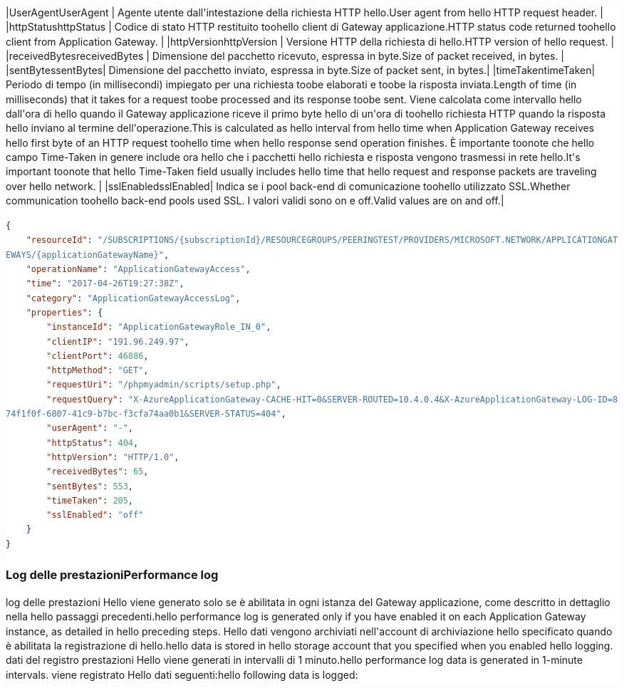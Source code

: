 |<span data-ttu-id="c5040-211">UserAgent</span><span class="sxs-lookup"><span data-stu-id="c5040-211">UserAgent</span></span>     | <span data-ttu-id="c5040-212">Agente utente dall'intestazione della richiesta HTTP hello.</span><span class="sxs-lookup"><span data-stu-id="c5040-212">User agent from hello HTTP request header.</span></span>        |
|<span data-ttu-id="c5040-213">httpStatus</span><span class="sxs-lookup"><span data-stu-id="c5040-213">httpStatus</span></span>     | <span data-ttu-id="c5040-214">Codice di stato HTTP restituito toohello client di Gateway applicazione.</span><span class="sxs-lookup"><span data-stu-id="c5040-214">HTTP status code returned toohello client from Application Gateway.</span></span>       |
|<span data-ttu-id="c5040-215">httpVersion</span><span class="sxs-lookup"><span data-stu-id="c5040-215">httpVersion</span></span>     | <span data-ttu-id="c5040-216">Versione HTTP della richiesta di hello.</span><span class="sxs-lookup"><span data-stu-id="c5040-216">HTTP version of hello request.</span></span>        |
|<span data-ttu-id="c5040-217">receivedBytes</span><span class="sxs-lookup"><span data-stu-id="c5040-217">receivedBytes</span></span>     | <span data-ttu-id="c5040-218">Dimensione del pacchetto ricevuto, espressa in byte.</span><span class="sxs-lookup"><span data-stu-id="c5040-218">Size of packet received, in bytes.</span></span>        |
|<span data-ttu-id="c5040-219">sentBytes</span><span class="sxs-lookup"><span data-stu-id="c5040-219">sentBytes</span></span>| <span data-ttu-id="c5040-220">Dimensione del pacchetto inviato, espressa in byte.</span><span class="sxs-lookup"><span data-stu-id="c5040-220">Size of packet sent, in bytes.</span></span>|
|<span data-ttu-id="c5040-221">timeTaken</span><span class="sxs-lookup"><span data-stu-id="c5040-221">timeTaken</span></span>| <span data-ttu-id="c5040-222">Periodo di tempo (in millisecondi) impiegato per una richiesta toobe elaborati e toobe la risposta inviata.</span><span class="sxs-lookup"><span data-stu-id="c5040-222">Length of time (in milliseconds) that it takes for a request toobe processed and its response toobe sent.</span></span> <span data-ttu-id="c5040-223">Viene calcolata come intervallo hello dall'ora di hello quando il Gateway applicazione riceve il primo byte hello di un'ora di toohello richiesta HTTP quando la risposta hello inviano al termine dell'operazione.</span><span class="sxs-lookup"><span data-stu-id="c5040-223">This is calculated as hello interval from hello time when Application Gateway receives hello first byte of an HTTP request toohello time when hello response send operation finishes.</span></span> <span data-ttu-id="c5040-224">È importante toonote che hello campo Time-Taken in genere include ora hello che i pacchetti hello richiesta e risposta vengono trasmessi in rete hello.</span><span class="sxs-lookup"><span data-stu-id="c5040-224">It's important toonote that hello Time-Taken field usually includes hello time that hello request and response packets are traveling over hello network.</span></span> |
|<span data-ttu-id="c5040-225">sslEnabled</span><span class="sxs-lookup"><span data-stu-id="c5040-225">sslEnabled</span></span>| <span data-ttu-id="c5040-226">Indica se i pool back-end di comunicazione toohello utilizzato SSL.</span><span class="sxs-lookup"><span data-stu-id="c5040-226">Whether communication toohello back-end pools used SSL.</span></span> <span data-ttu-id="c5040-227">I valori validi sono on e off.</span><span class="sxs-lookup"><span data-stu-id="c5040-227">Valid values are on and off.</span></span>|
```json
{
    "resourceId": "/SUBSCRIPTIONS/{subscriptionId}/RESOURCEGROUPS/PEERINGTEST/PROVIDERS/MICROSOFT.NETWORK/APPLICATIONGATEWAYS/{applicationGatewayName}",
    "operationName": "ApplicationGatewayAccess",
    "time": "2017-04-26T19:27:38Z",
    "category": "ApplicationGatewayAccessLog",
    "properties": {
        "instanceId": "ApplicationGatewayRole_IN_0",
        "clientIP": "191.96.249.97",
        "clientPort": 46886,
        "httpMethod": "GET",
        "requestUri": "/phpmyadmin/scripts/setup.php",
        "requestQuery": "X-AzureApplicationGateway-CACHE-HIT=0&SERVER-ROUTED=10.4.0.4&X-AzureApplicationGateway-LOG-ID=874f1f0f-6807-41c9-b7bc-f3cfa74aa0b1&SERVER-STATUS=404",
        "userAgent": "-",
        "httpStatus": 404,
        "httpVersion": "HTTP/1.0",
        "receivedBytes": 65,
        "sentBytes": 553,
        "timeTaken": 205,
        "sslEnabled": "off"
    }
}
```

### <a name="performance-log"></a><span data-ttu-id="c5040-228">Log delle prestazioni</span><span class="sxs-lookup"><span data-stu-id="c5040-228">Performance log</span></span>

<span data-ttu-id="c5040-229">log delle prestazioni Hello viene generato solo se è abilitata in ogni istanza del Gateway applicazione, come descritto in dettaglio nella hello passaggi precedenti.</span><span class="sxs-lookup"><span data-stu-id="c5040-229">hello performance log is generated only if you have enabled it on each Application Gateway instance, as detailed in hello preceding steps.</span></span> <span data-ttu-id="c5040-230">Hello dati vengono archiviati nell'account di archiviazione hello specificato quando è abilitata la registrazione di hello.</span><span class="sxs-lookup"><span data-stu-id="c5040-230">hello data is stored in hello storage account that you specified when you enabled hello logging.</span></span> <span data-ttu-id="c5040-231">dati del registro prestazioni Hello viene generati in intervalli di 1 minuto.</span><span class="sxs-lookup"><span data-stu-id="c5040-231">hello performance log data is generated in 1-minute intervals.</span></span> <span data-ttu-id="c5040-232">viene registrato Hello dati seguenti:</span><span class="sxs-lookup"><span data-stu-id="c5040-232">hello following data is logged:</span></span>
